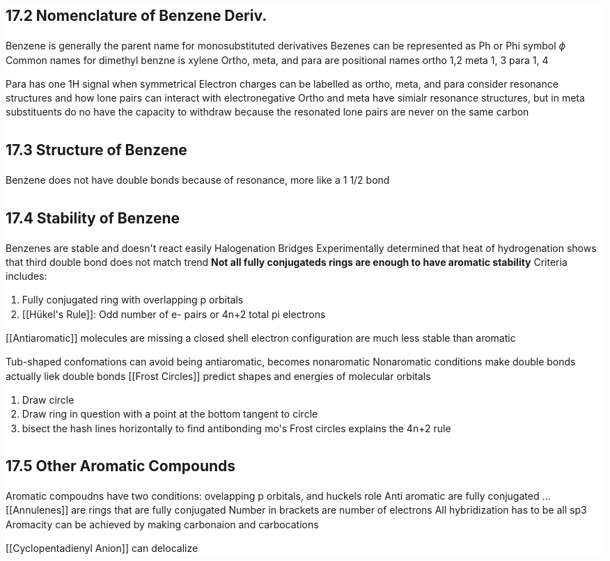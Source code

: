 ## 17.2 Nomenclature of Benzene Deriv.

Benzene is generally the parent name for monosubstituted derivatives
Bezenes can be represented as Ph or Phi symbol $\phi$
Common names for dimethyl benzne is xylene
Ortho, meta, and para are positional names
ortho 1,2
meta 1, 3
para 1, 4

Para has one 1H signal when symmetrical 
Electron charges can be labelled as ortho, meta, and para
consider resonance structures and how lone pairs can interact with electronegative 
Ortho and meta have simialr resonance structures, but in meta substituents do no have the capacity to withdraw because the resonated lone pairs are never on the same carbon

## 17.3 Structure of Benzene

Benzene does not have double bonds because of resonance, more like a 1 1/2 bond

## 17.4 Stability of Benzene

Benzenes are stable and doesn't react easily
Halogenation Bridges
Experimentally determined that heat of hydrogenation shows that third double bond does not match trend
**Not all fully conjugateds rings are enough to have aromatic stability**
Criteria includes: 
1. Fully conjugated ring with overlapping p orbitals
2. [[Hükel's Rule]]: Odd number of e- pairs or 4n+2 total pi electrons

[[Antiaromatic]] molecules are missing a closed shell electron configuration are much less stable than aromatic

Tub-shaped confomations can avoid being antiaromatic, becomes nonaromatic 
Nonaromatic conditions make double bonds actually liek double bonds
[[Frost Circles]] predict shapes and energies of molecular orbitals
1. Draw circle
2. Draw ring in question with a point at the bottom tangent to circle
3. bisect the hash lines horizontally to find antibonding mo's
Frost circles explains the 4n+2 rule

## 17.5 Other Aromatic Compounds

Aromatic compoudns have two conditions: ovelapping p orbitals, and huckels role
Anti aromatic are fully conjugated ...
[[Annulenes]] are rings that are fully conjugated
Number in brackets are number of electrons
All hybridization has to be all sp3
Aromacity can be achieved by making carbonaion and carbocations

[[Cyclopentadienyl Anion]]  can delocalize 
